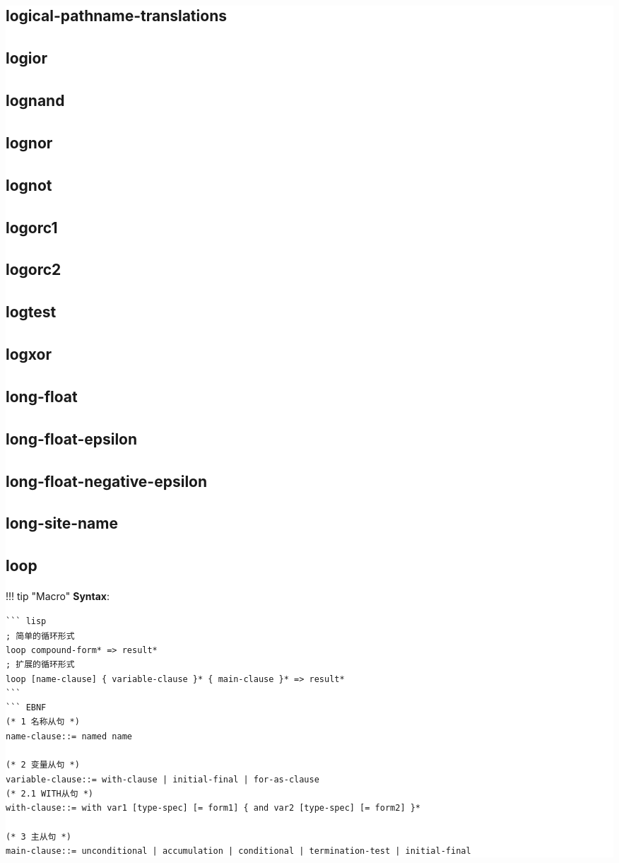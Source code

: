 ## <span id="logical-pathname-translations">logical-pathname-translations</span>
## <span id="logior">logior</span>
## <span id="lognand">lognand</span>
## <span id="lognor">lognor</span>
## <span id="lognot">lognot</span>
## <span id="logorc1">logorc1</span>
## <span id="logorc2">logorc2</span>
## <span id="logtest">logtest</span>
## <span id="logxor">logxor</span>
## <span id="long-float">long-float</span>
## <span id="long-float-epsilon">long-float-epsilon</span>
## <span id="long-float-negative-epsilon">long-float-negative-epsilon</span>
## <span id="long-site-name">long-site-name</span>

## <span id="loop">loop</span>

!!! tip "Macro"
	**Syntax**:

	``` lisp
	; 简单的循环形式
	loop compound-form* => result*
	; 扩展的循环形式
	loop [name-clause] { variable-clause }* { main-clause }* => result*
	```
	``` EBNF
	(* 1 名称从句 *)
	name-clause::= named name

	(* 2 变量从句 *)
	variable-clause::= with-clause | initial-final | for-as-clause
	(* 2.1 WITH从句 *)
	with-clause::= with var1 [type-spec] [= form1] { and var2 [type-spec] [= form2] }*

	(* 3 主从句 *)
	main-clause::= unconditional | accumulation | conditional | termination-test | initial-final
